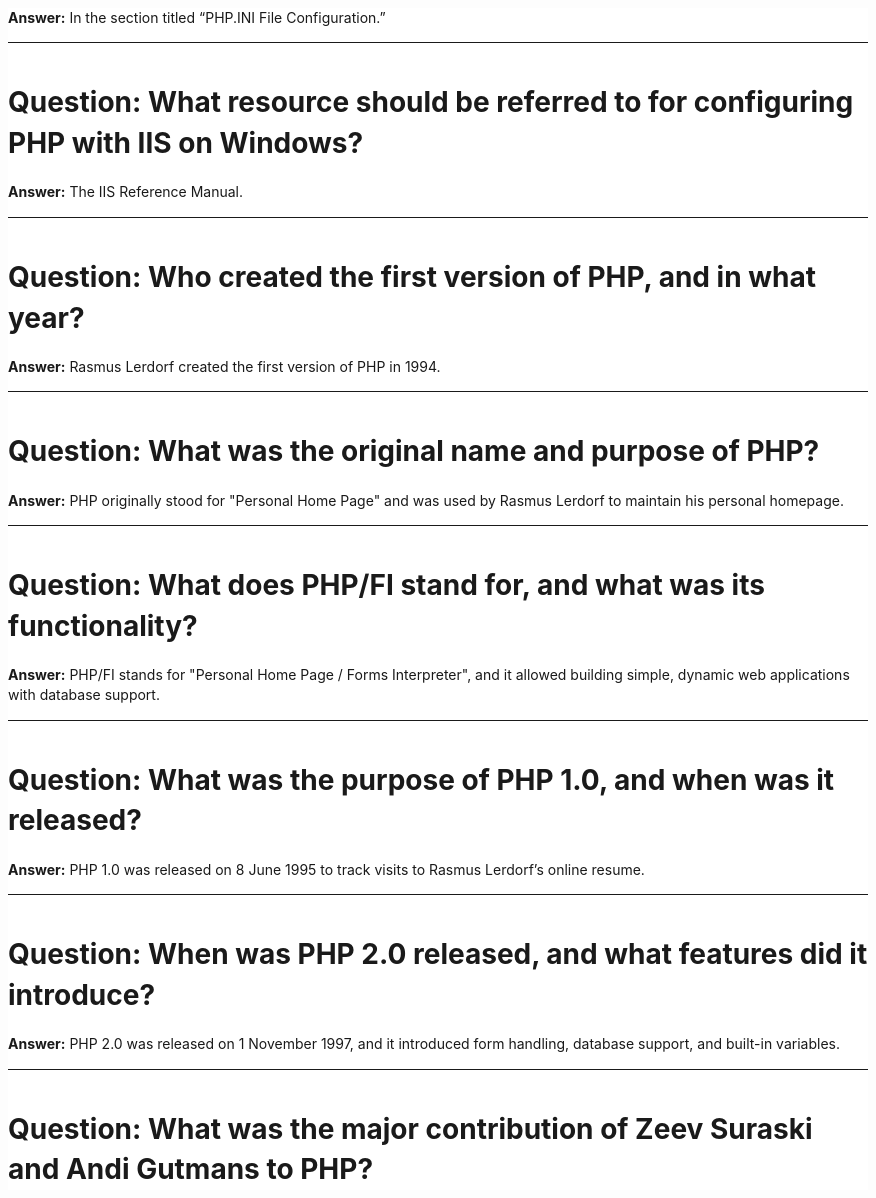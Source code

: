 **Answer:** In the section titled “PHP.INI File Configuration.”

---

# Question: What resource should be referred to for configuring PHP with IIS on Windows?

**Answer:** The IIS Reference Manual.

---

# Question: Who created the first version of PHP, and in what year?

**Answer:** Rasmus Lerdorf created the first version of PHP in 1994.

---

# Question: What was the original name and purpose of PHP?

**Answer:** PHP originally stood for "Personal Home Page" and was used by Rasmus Lerdorf to maintain his personal homepage.

---

# Question: What does PHP/FI stand for, and what was its functionality?

**Answer:** PHP/FI stands for "Personal Home Page / Forms Interpreter", and it allowed building simple, dynamic web applications with database support.

---

# Question: What was the purpose of PHP 1.0, and when was it released?

**Answer:** PHP 1.0 was released on 8 June 1995 to track visits to Rasmus Lerdorf’s online resume.

---

# Question: When was PHP 2.0 released, and what features did it introduce?

**Answer:** PHP 2.0 was released on 1 November 1997, and it introduced form handling, database support, and built-in variables.

---

# Question: What was the major contribution of Zeev Suraski and Andi Gutmans to PHP?
